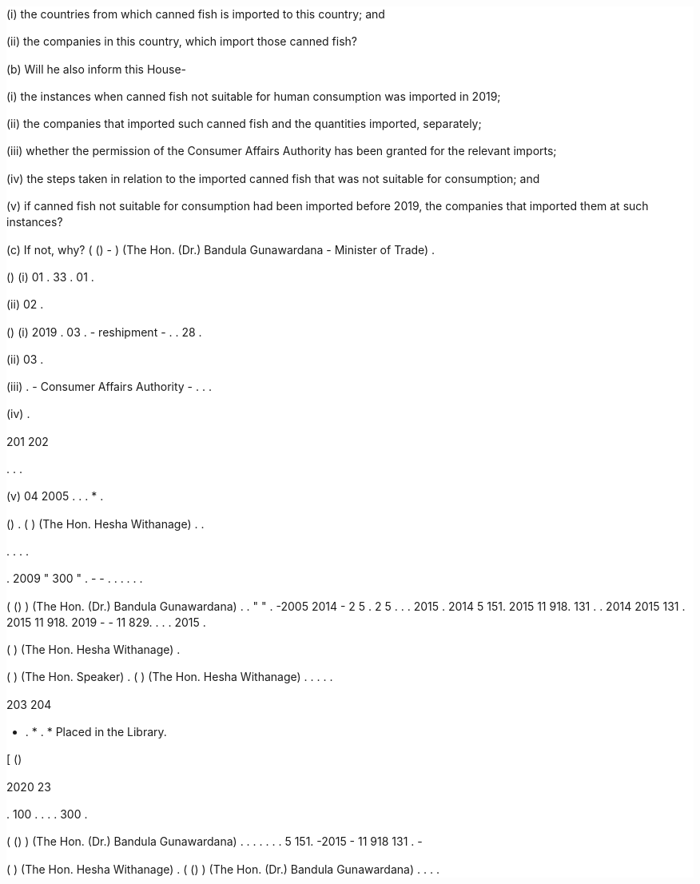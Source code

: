 (i) the countries from which canned fish is imported to this country; and

(ii) the companies in this country, which import those canned fish?

(b) Will he also inform this House-

(i) the instances when canned fish not suitable for human consumption was imported in 2019;

(ii) the companies that imported such canned fish and the quantities imported, separately;

(iii) whether the permission of the Consumer Affairs Authority has been granted for the relevant imports;

(iv) the steps taken in relation to the imported canned fish that was not suitable for consumption; and

(v) if canned fish not suitable for consumption had been imported before 2019, the companies that imported them at such instances?

(c) If not, why? ( () - ) (The Hon. (Dr.) Bandula Gunawardana - Minister of Trade) .

() (i) 01 . 33 . 01 .

(ii) 02 .

() (i) 2019 . 03 . - reshipment - . . 28 .

(ii) 03 .

(iii) . - Consumer Affairs Authority - . . .

(iv) .

201 202

. . .

(v) 04 2005 . . . * .

() . ( ) (The Hon. Hesha Withanage) . .

. . . .

. 2009 " 300 " . - - . . . . . .

( () ) (The Hon. (Dr.) Bandula Gunawardana) . . " " . -2005 2014 - 2 5 . 2 5 . . . 2015 . 2014 5 151. 2015 11 918. 131 . . 2014 2015 131 . 2015 11 918. 2019 - - 11 829. . . . 2015 .

( ) (The Hon. Hesha Withanage) .

( ) (The Hon. Speaker) . ( ) (The Hon. Hesha Withanage) . . . . .

203 204

* . * . * Placed in the Library.

[ ()

2020 23

. 100 . . . . 300 .

( () ) (The Hon. (Dr.) Bandula Gunawardana) . . . . . . . 5 151. -2015 - 11 918 131 . -

( ) (The Hon. Hesha Withanage) . ( () ) (The Hon. (Dr.) Bandula Gunawardana) . . . .
